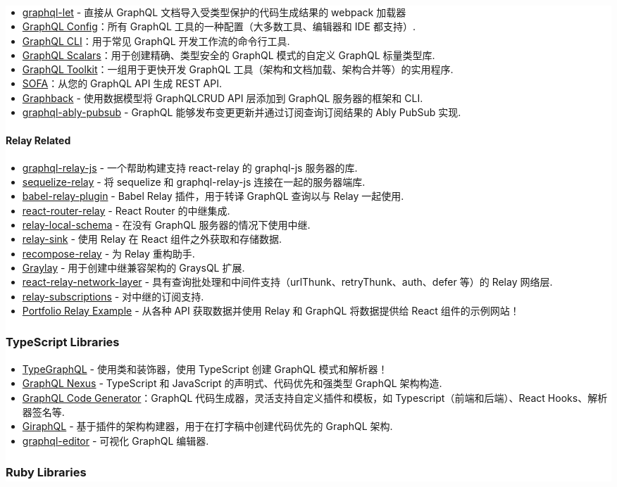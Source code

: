 * [graphql-let](https://github.com/piglovesyou/graphql-let) - 直接从 GraphQL 文档导入受类型保护的代码生成结果的 webpack 加载器
* [GraphQL Config](https://github.com/kamilkisiela/graphql-config)：所有 GraphQL 工具的一种配置（大多数工具、编辑器和 IDE 都支持）.
* [GraphQL CLI](https://github.com/urigo/graphql-cli)：用于常见 GraphQL 开发工作流的命令行工具.
* [GraphQL Scalars](https://github.com/Urigo/graphql-scalars)：用于创建精确、类型安全的 GraphQL 模式的自定义 GraphQL 标量类型库.
* [GraphQL Toolkit](https://github.com/ardatan/graphql-toolkit)：一组用于更快开发 GraphQL 工具（架构和文档加载、架构合并等）的实用程序.
* [SOFA](https://github.com/Urigo/sofa)：从您的 GraphQL API 生成 REST API.
* [Graphback](https://github.com/aerogear/graphback/) - 使用数据模型将 GraphQLCRUD API 层添加到 GraphQL 服务器的框架和 CLI.
* [graphql-ably-pubsub](https://www.npmjs.com/package/graphql-ably-pubsub) - GraphQL 能够发布变更更新并通过订阅查询订阅结果的 Ably PubSub 实现.

#### Relay Related

* [graphql-relay-js](https://github.com/graphql/graphql-relay-js) - 一个帮助构建支持 react-relay 的 graphql-js 服务器的库.
* [sequelize-relay](https://github.com/MattMcFarland/sequelize-relay) - 将 sequelize 和 graphql-relay-js 连接在一起的服务器端库.
* [babel-relay-plugin](https://www.npmjs.com/package/babel-relay-plugin) - Babel Relay 插件，用于转译 GraphQL 查询以与 Relay 一起使用.
* [react-router-relay](https://github.com/relay-tools/react-router-relay) - React Router 的中继集成.
* [relay-local-schema](https://github.com/relay-tools/relay-local-schema) - 在没有 GraphQL 服务器的情况下使用中继.
* [relay-sink](https://github.com/acdlite/relay-sink) - 使用 Relay 在 React 组件之外获取和存储数据.
* [recompose-relay](https://github.com/acdlite/recompose/tree/master/src/packages/recompose-relay) - 为 Relay 重构助手.
* [Graylay](https://github.com/larsbs/graysql#Graylay) - 用于创建中继兼容​​架构的 GraysQL 扩展.
* [react-relay-network-layer](https://github.com/relay-tools/react-relay-network-layer) - 具有查询批处理和中间件支持（urlThunk、retryThunk、auth、defer 等）的 Relay 网络层.
* [relay-subscriptions](https://github.com/relay-tools/relay-subscriptions) - 对中继的订阅支持.
* [Portfolio Relay Example](https://github.com/alex-cory/portfolio) - 从各种 API 获取数据并使用 Relay 和 GraphQL 将数据提供给 React 组件的示例网站！

<a name="lib-ts" />

### TypeScript Libraries

* [TypeGraphQL](https://github.com/19majkel94/type-graphql) - 使用类和装饰器，使用 TypeScript 创建 GraphQL 模式和解析器！
* [GraphQL Nexus](https://github.com/prisma/nexus) - TypeScript 和 JavaScript 的声明式、代码优先和强类型 GraphQL 架构构造.
* [GraphQL Code Generator](https://graphql-code-generator.com)：GraphQL 代码生成器，灵活支持自定义插件和模板，如 Typescript（前端和后端）、React Hooks、解析器签名等.
* [GiraphQL](https://github.com/hayes/giraphql) - 基于插件的架构构建器，用于在打字稿中创建代码优先的 GraphQL 架构.
* [graphql-editor](https://github.com/slothking-online/graphql-editor) - 可视化 GraphQL 编辑器.

<a name="lib-rb" />

### Ruby Libraries
